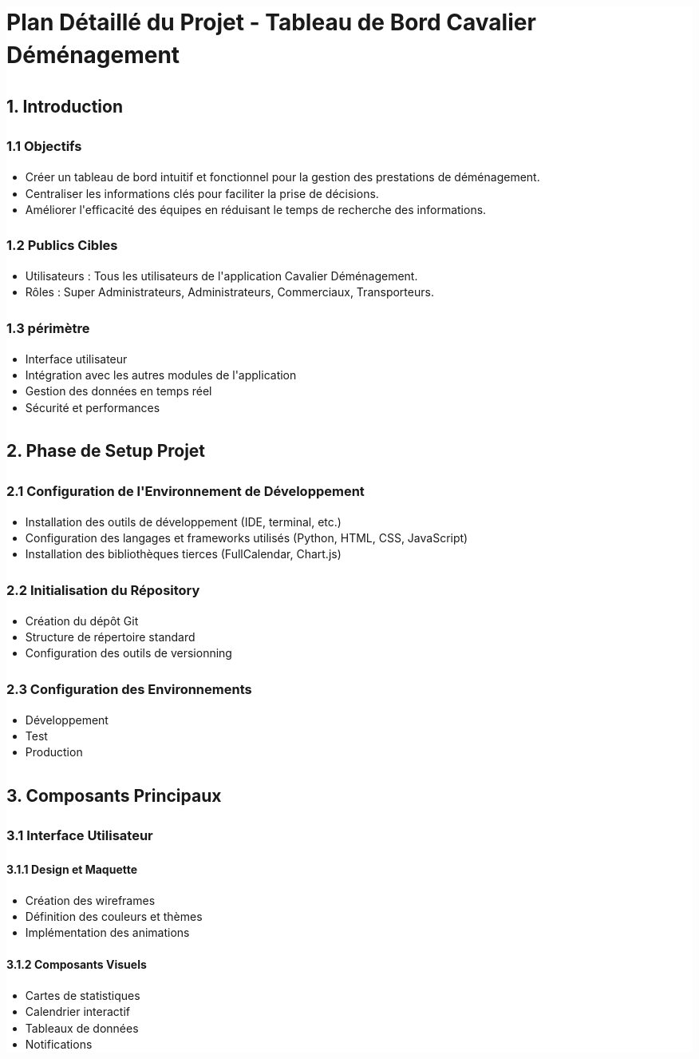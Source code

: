 # Plan Détaillé du Projet - Tableau de Bord Cavalier Déménagement

## 1. Introduction
### 1.1 Objectifs
- Créer un tableau de bord intuitif et fonctionnel pour la gestion des prestations de déménagement.
- Centraliser les informations clés pour faciliter la prise de décisions.
- Améliorer l'efficacité des équipes en réduisant le temps de recherche des informations.

### 1.2 Publics Cibles
- Utilisateurs : Tous les utilisateurs de l'application Cavalier Déménagement.
- Rôles : Super Administrateurs, Administrateurs, Commerciaux, Transporteurs.

### 1.3 périmètre
- Interface utilisateur
- Intégration avec les autres modules de l'application
- Gestion des données en temps réel
- Sécurité et performances

## 2. Phase de Setup Projet
### 2.1 Configuration de l'Environnement de Développement
- Installation des outils de développement (IDE, terminal, etc.)
- Configuration des langages et frameworks utilisés (Python, HTML, CSS, JavaScript)
- Installation des bibliothèques tierces (FullCalendar, Chart.js)

### 2.2 Initialisation du Répository
- Création du dépôt Git
- Structure de répertoire standard
- Configuration des outils de versionning

### 2.3 Configuration des Environnements
- Développement
- Test
- Production

## 3. Composants Principaux
### 3.1 Interface Utilisateur
#### 3.1.1 Design et Maquette
- Création des wireframes
- Définition des couleurs et thèmes
- Implémentation des animations

#### 3.1.2 Composants Visuels
- Cartes de statistiques
- Calendrier interactif
- Tableaux de données
- Notifications
